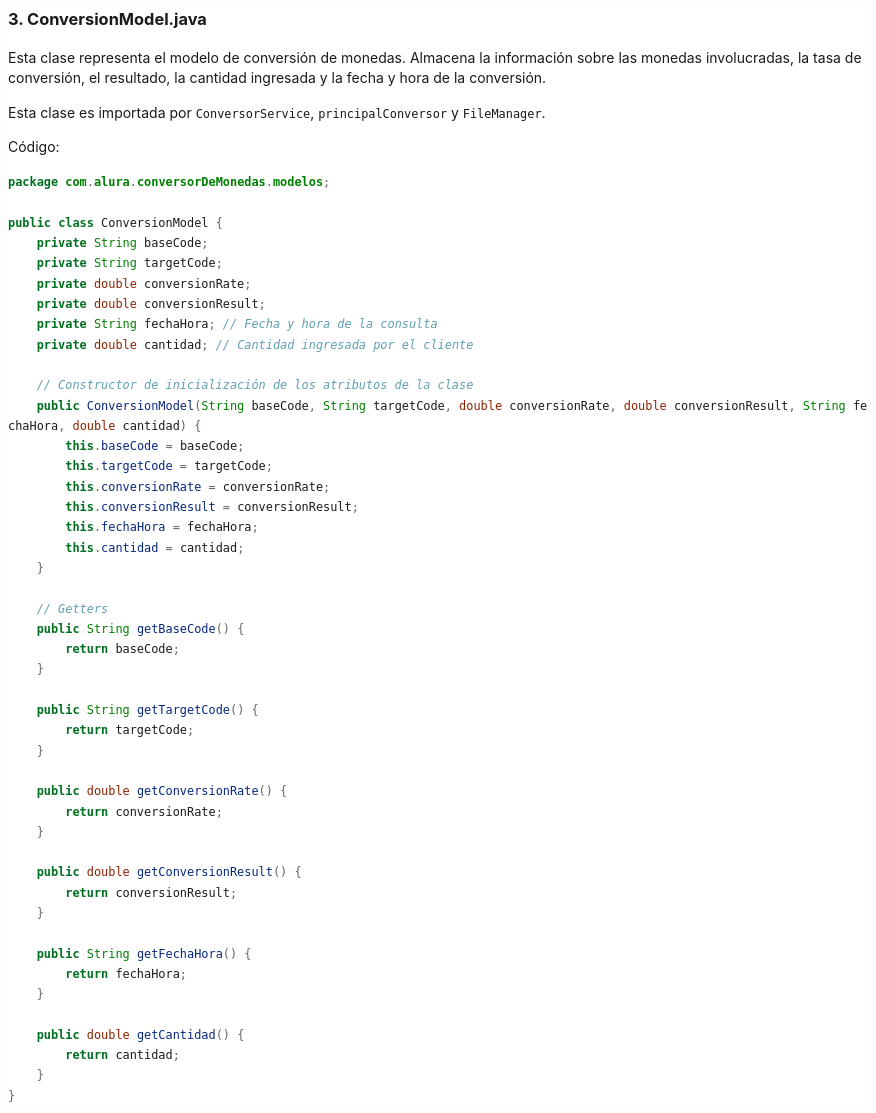 

### 3. ConversionModel.java

Esta clase representa el modelo de conversión de monedas. Almacena la información sobre las monedas involucradas, la tasa de conversión, el resultado, la cantidad ingresada y la fecha y hora de la conversión.

Esta clase es importada por `ConversorService`, `principalConversor` y `FileManager`.

Código:
````java
package com.alura.conversorDeMonedas.modelos;

public class ConversionModel {
    private String baseCode;
    private String targetCode;
    private double conversionRate;
    private double conversionResult;
    private String fechaHora; // Fecha y hora de la consulta
    private double cantidad; // Cantidad ingresada por el cliente

    // Constructor de inicialización de los atributos de la clase
    public ConversionModel(String baseCode, String targetCode, double conversionRate, double conversionResult, String fechaHora, double cantidad) {
        this.baseCode = baseCode;
        this.targetCode = targetCode;
        this.conversionRate = conversionRate;
        this.conversionResult = conversionResult;
        this.fechaHora = fechaHora;
        this.cantidad = cantidad;
    }

    // Getters
    public String getBaseCode() {
        return baseCode;
    }

    public String getTargetCode() {
        return targetCode;
    }

    public double getConversionRate() {
        return conversionRate;
    }

    public double getConversionResult() {
        return conversionResult;
    }

    public String getFechaHora() {
        return fechaHora;
    }

    public double getCantidad() {
        return cantidad;
    }
}

````
